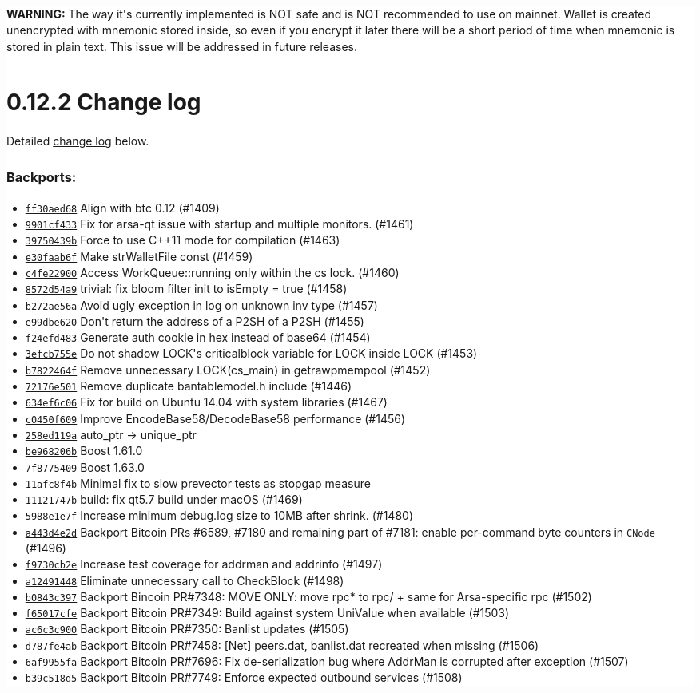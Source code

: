 **WARNING:** The way it's currently implemented is NOT safe and is NOT recommended to use on mainnet. Wallet is created unencrypted with mnemonic stored inside, so even if you encrypt it later there will be a short period of time when mnemonic is stored in plain text. This issue will be addressed in future releases.

0.12.2 Change log
=================

Detailed [change log](https://github.com/arsa-hub/arsa/compare/v0.12.1.x...arsa:v0.12.2.x) below.

### Backports:
- [`ff30aed68`](https://github.com/arsa-hub/arsa/commit/ff30aed68) Align with btc 0.12 (#1409)
- [`9901cf433`](https://github.com/arsa-hub/arsa/commit/9901cf433) Fix for arsa-qt issue with startup and multiple monitors. (#1461)
- [`39750439b`](https://github.com/arsa-hub/arsa/commit/39750439b) Force to use C++11 mode for compilation (#1463)
- [`e30faab6f`](https://github.com/arsa-hub/arsa/commit/e30faab6f) Make strWalletFile const (#1459)
- [`c4fe22900`](https://github.com/arsa-hub/arsa/commit/c4fe22900) Access WorkQueue::running only within the cs lock. (#1460)
- [`8572d54a9`](https://github.com/arsa-hub/arsa/commit/8572d54a9) trivial: fix bloom filter init to isEmpty = true (#1458)
- [`b272ae56a`](https://github.com/arsa-hub/arsa/commit/b272ae56a) Avoid ugly exception in log on unknown inv type (#1457)
- [`e99dbe620`](https://github.com/arsa-hub/arsa/commit/e99dbe620) Don't return the address of a P2SH of a P2SH (#1455)
- [`f24efd483`](https://github.com/arsa-hub/arsa/commit/f24efd483) Generate auth cookie in hex instead of base64 (#1454)
- [`3efcb755e`](https://github.com/arsa-hub/arsa/commit/3efcb755e) Do not shadow LOCK's criticalblock variable for LOCK inside LOCK (#1453)
- [`b7822464f`](https://github.com/arsa-hub/arsa/commit/b7822464f) Remove unnecessary LOCK(cs_main) in getrawpmempool (#1452)
- [`72176e501`](https://github.com/arsa-hub/arsa/commit/72176e501) Remove duplicate bantablemodel.h include (#1446)
- [`634ef6c06`](https://github.com/arsa-hub/arsa/commit/634ef6c06) Fix for build on Ubuntu 14.04 with system libraries (#1467)
- [`c0450f609`](https://github.com/arsa-hub/arsa/commit/c0450f609) Improve EncodeBase58/DecodeBase58 performance (#1456)
- [`258ed119a`](https://github.com/arsa-hub/arsa/commit/258ed119a) auto_ptr → unique_ptr
- [`be968206b`](https://github.com/arsa-hub/arsa/commit/be968206b) Boost 1.61.0
- [`7f8775409`](https://github.com/arsa-hub/arsa/commit/7f8775409) Boost 1.63.0
- [`11afc8f4b`](https://github.com/arsa-hub/arsa/commit/11afc8f4b) Minimal fix to slow prevector tests as stopgap measure
- [`11121747b`](https://github.com/arsa-hub/arsa/commit/11121747b) build: fix qt5.7 build under macOS (#1469)
- [`5988e1e7f`](https://github.com/arsa-hub/arsa/commit/5988e1e7f) Increase minimum debug.log size to 10MB after shrink. (#1480)
- [`a443d4e2d`](https://github.com/arsa-hub/arsa/commit/a443d4e2d) Backport Bitcoin PRs #6589, #7180 and remaining part of #7181: enable per-command byte counters in `CNode` (#1496)
- [`f9730cb2e`](https://github.com/arsa-hub/arsa/commit/f9730cb2e) Increase test coverage for addrman and addrinfo (#1497)
- [`a12491448`](https://github.com/arsa-hub/arsa/commit/a12491448) Eliminate unnecessary call to CheckBlock (#1498)
- [`b0843c397`](https://github.com/arsa-hub/arsa/commit/b0843c397) Backport Bincoin PR#7348: MOVE ONLY: move rpc* to rpc/ + same for Arsa-specific rpc (#1502)
- [`f65017cfe`](https://github.com/arsa-hub/arsa/commit/f65017cfe) Backport Bitcoin PR#7349: Build against system UniValue when available (#1503)
- [`ac6c3c900`](https://github.com/arsa-hub/arsa/commit/ac6c3c900) Backport Bitcoin PR#7350: Banlist updates (#1505)
- [`d787fe4ab`](https://github.com/arsa-hub/arsa/commit/d787fe4ab) Backport Bitcoin PR#7458: [Net] peers.dat, banlist.dat recreated when missing (#1506)
- [`6af9955fa`](https://github.com/arsa-hub/arsa/commit/6af9955fa) Backport Bitcoin PR#7696: Fix de-serialization bug where AddrMan is corrupted after exception (#1507)
- [`b39c518d5`](https://github.com/arsa-hub/arsa/commit/b39c518d5) Backport Bitcoin PR#7749: Enforce expected outbound services (#1508)